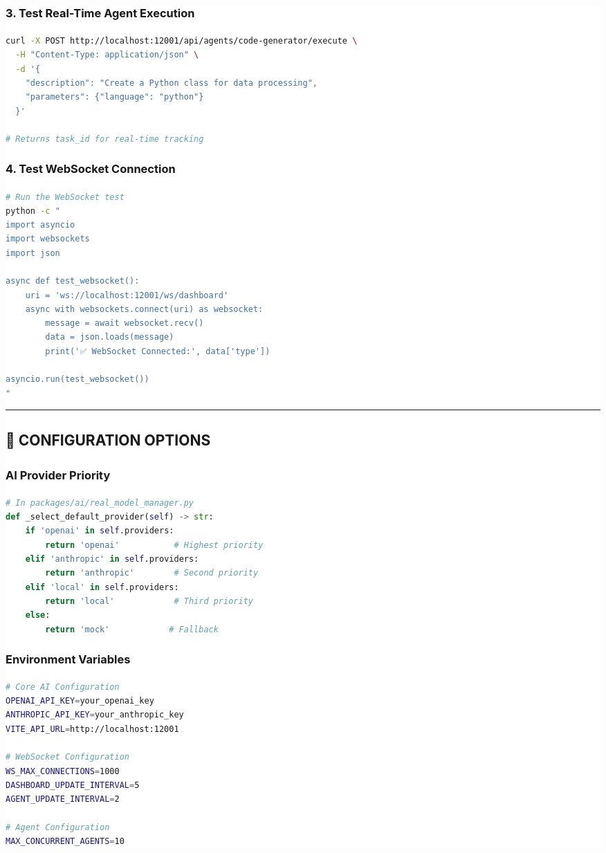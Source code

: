 ### **3. Test Real-Time Agent Execution**
```bash
curl -X POST http://localhost:12001/api/agents/code-generator/execute \
  -H "Content-Type: application/json" \
  -d '{
    "description": "Create a Python class for data processing",
    "parameters": {"language": "python"}
  }'

# Returns task_id for real-time tracking
```

### **4. Test WebSocket Connection**
```bash
# Run the WebSocket test
python -c "
import asyncio
import websockets
import json

async def test_websocket():
    uri = 'ws://localhost:12001/ws/dashboard'
    async with websockets.connect(uri) as websocket:
        message = await websocket.recv()
        data = json.loads(message)
        print('✅ WebSocket Connected:', data['type'])

asyncio.run(test_websocket())
"
```

---

## 🔧 **CONFIGURATION OPTIONS**

### **AI Provider Priority**
```python
# In packages/ai/real_model_manager.py
def _select_default_provider(self) -> str:
    if 'openai' in self.providers:
        return 'openai'           # Highest priority
    elif 'anthropic' in self.providers:
        return 'anthropic'        # Second priority
    elif 'local' in self.providers:
        return 'local'            # Third priority
    else:
        return 'mock'            # Fallback
```

### **Environment Variables**
```bash
# Core AI Configuration
OPENAI_API_KEY=your_openai_key
ANTHROPIC_API_KEY=your_anthropic_key
VITE_API_URL=http://localhost:12001

# WebSocket Configuration
WS_MAX_CONNECTIONS=1000
DASHBOARD_UPDATE_INTERVAL=5
AGENT_UPDATE_INTERVAL=2

# Agent Configuration
MAX_CONCURRENT_AGENTS=10
```